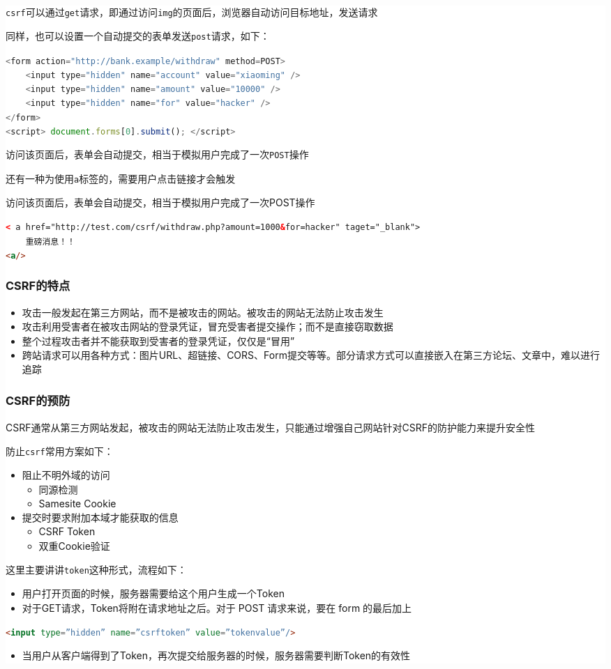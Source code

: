`csrf`可以通过`get`请求，即通过访问`img`的页面后，浏览器自动访问目标地址，发送请求

同样，也可以设置一个自动提交的表单发送`post`请求，如下：

```javascript
<form action="http://bank.example/withdraw" method=POST>
    <input type="hidden" name="account" value="xiaoming" />
    <input type="hidden" name="amount" value="10000" />
    <input type="hidden" name="for" value="hacker" />
</form>
<script> document.forms[0].submit(); </script> 
```

访问该页面后，表单会自动提交，相当于模拟用户完成了一次`POST`操作

还有一种为使用`a`标签的，需要用户点击链接才会触发

访问该页面后，表单会自动提交，相当于模拟用户完成了一次POST操作

```html
< a href="http://test.com/csrf/withdraw.php?amount=1000&for=hacker" taget="_blank">
    重磅消息！！
<a/>
```



### CSRF的特点

- 攻击一般发起在第三方网站，而不是被攻击的网站。被攻击的网站无法防止攻击发生
- 攻击利用受害者在被攻击网站的登录凭证，冒充受害者提交操作；而不是直接窃取数据
- 整个过程攻击者并不能获取到受害者的登录凭证，仅仅是“冒用”
- 跨站请求可以用各种方式：图片URL、超链接、CORS、Form提交等等。部分请求方式可以直接嵌入在第三方论坛、文章中，难以进行追踪



### CSRF的预防  

CSRF通常从第三方网站发起，被攻击的网站无法防止攻击发生，只能通过增强自己网站针对CSRF的防护能力来提升安全性

防止`csrf`常用方案如下：

- 阻止不明外域的访问
  - 同源检测
  - Samesite Cookie
- 提交时要求附加本域才能获取的信息
  - CSRF Token
  - 双重Cookie验证



这里主要讲讲`token`这种形式，流程如下：

- 用户打开页面的时候，服务器需要给这个用户生成一个Token
- 对于GET请求，Token将附在请求地址之后。对于 POST 请求来说，要在 form 的最后加上

```html
<input type=”hidden” name=”csrftoken” value=”tokenvalue”/>
```

- 当用户从客户端得到了Token，再次提交给服务器的时候，服务器需要判断Token的有效性
